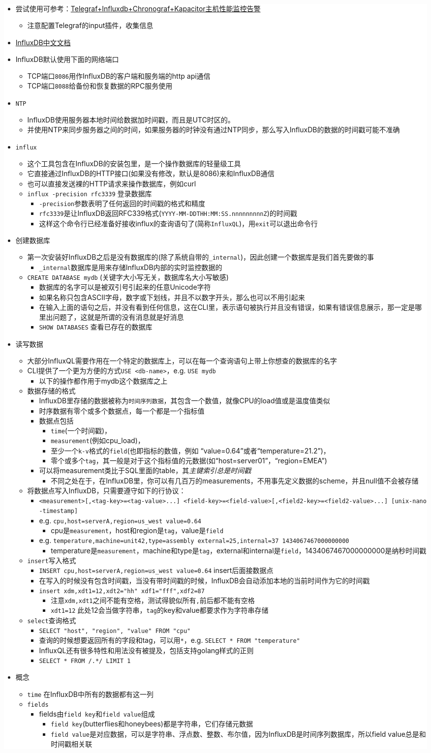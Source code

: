 * 尝试使用可参考：[Telegraf+Influxdb+Chronograf+Kapacitor主机性能监控告警](https://yq.aliyun.com/articles/714084)
    - 注意配置Telegraf的input插件，收集信息

* [InfluxDB中文文档](https://jasper-zhang1.gitbooks.io/influxdb/content/Introduction/installation.html)
* InfluxDB默认使用下面的网络端口
    - TCP端口`8086`用作InfluxDB的客户端和服务端的http api通信
    - TCP端口`8088`给备份和恢复数据的RPC服务使用
* `NTP`
    - InfluxDB使用服务器本地时间给数据加时间戳，而且是UTC时区的。
    - 并使用NTP来同步服务器之间的时间，如果服务器的时钟没有通过NTP同步，那么写入InfluxDB的数据的时间戳可能不准确
* `influx`
    - 这个工具包含在InfluxDB的安装包里，是一个操作数据库的轻量级工具
    - 它直接通过InfluxDB的HTTP接口(如果没有修改，默认是8086)来和InfluxDB通信
    - 也可以直接发送裸的HTTP请求来操作数据库，例如curl
    - `influx -precision rfc3339` 登录数据库
        + `-precision`参数表明了任何返回的时间戳的格式和精度
        + `rfc3339`是让InfluxDB返回RFC339格式(`YYYY-MM-DDTHH:MM:SS.nnnnnnnnnZ`)的时间戳
        + 这样这个命令行已经准备好接收influx的查询语句了(简称`InfluxQL`)，用`exit`可以退出命令行
* 创建数据库
    - 第一次安装好InfluxDB之后是没有数据库的(除了系统自带的`_internal`)，因此创建一个数据库是我们首先要做的事
        + `_internal`数据库是用来存储InfluxDB内部的实时监控数据的
    - `CREATE DATABASE mydb` (关键字大小写无关，数据库名大小写敏感)
        + 数据库的名字可以是被双引号引起来的任意Unicode字符
        + 如果名称只包含ASCII字母，数字或下划线，并且不以数字开头，那么也可以不用引起来
        + 在输入上面的语句之后，并没有看到任何信息，这在CLI里，表示语句被执行并且没有错误，如果有错误信息展示，那一定是哪里出问题了，这就是所谓的没有消息就是好消息
        + `SHOW DATABASES` 查看已存在的数据库
* 读写数据
    - 大部分InfluxQL需要作用在一个特定的数据库上，可以在每一个查询语句上带上你想查的数据库的名字
    - CLI提供了一个更为方便的方式`USE <db-name>`，e.g. `USE mydb`
        + 以下的操作都作用于mydb这个数据库之上
    - 数据存储的格式
        + InfluxDB里存储的数据被称为`时间序列数据`，其包含一个数值，就像CPU的load值或是温度值类似
        + 时序数据有零个或多个数据点，每一个都是一个指标值
        + 数据点包括
            * `time`(一个时间戳)，
            * `measurement`(例如cpu_load)，
            * 至少一个`k-v`格式的`field`(也即指标的数值，例如 “value=0.64”或者“temperature=21.2”)，
            * 零个或多个`tag`，其一般是对于这个指标值的元数据(如“host=server01”，“region=EMEA”)
        + 可以将measurement类比于SQL里面的table，其*主键索引总是时间戳*
            * 不同之处在于，在InfluxDB里，你可以有几百万的measurements，不用事先定义数据的scheme，并且null值不会被存储
    - 将数据点写入InfluxDB，只需要遵守如下的行协议：
        + `<measurement>[,<tag-key>=<tag-value>...] <field-key>=<field-value>[,<field2-key>=<field2-value>...] [unix-nano-timestamp]`
        + e.g. `cpu,host=serverA,region=us_west value=0.64`
            * cpu是`measurement`，host和region是`tag`，value是`field`
        + e.g. `temperature,machine=unit42,type=assembly external=25,internal=37 1434067467000000000`
            * temperature是`measurement`，machine和type是`tag`，external和internal是`field`，1434067467000000000是纳秒时间戳
    - `insert`写入格式
        + `INSERT cpu,host=serverA,region=us_west value=0.64` insert后面接数据点
        + 在写入的时候没有包含时间戳，当没有带时间戳的时候，InfluxDB会自动添加本地的当前时间作为它的时间戳
        + `insert xdm,xdt1=12,xdt2="hh" xdf1="fff",xdf2=87`
            * 注意`xdm,xdt1`之间不能有空格，测试得貌似所有`,`前后都不能有空格
            * `xdt1=12` 此处12会当做字符串，`tag`的key和value都要求作为字符串存储
    - `select`查询格式
        + `SELECT "host", "region", "value" FROM "cpu"`
        + 查询的时候想要返回所有的字段和tag，可以用`*`，e.g. `SELECT * FROM "temperature"`
        + InfluxQL还有很多特性和用法没有被提及，包括支持golang样式的正则
        + `SELECT * FROM /.*/ LIMIT 1`
* 概念
    - `time` 在InfluxDB中所有的数据都有这一列
    - `fields`
        + fields由`field key`和`field value`组成
            * `field key`(butterflies和honeybees)都是字符串，它们存储元数据
            * `field value`是对应数据，可以是字符串、浮点数、整数、布尔值，因为InfluxDB是时间序列数据库，所以field value总是和时间戳相关联